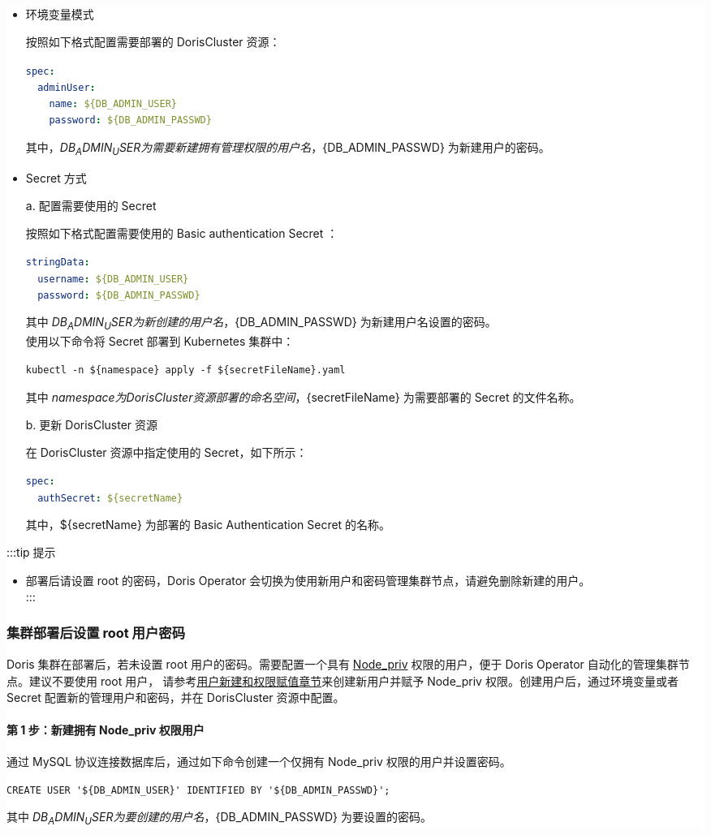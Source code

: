 - 环境变量模式

  按照如下格式配置需要部署的 DorisCluster 资源：
  ```yaml
  spec:
    adminUser:
      name: ${DB_ADMIN_USER}
      password: ${DB_ADMIN_PASSWD}
  ```
  其中，${DB_ADMIN_USER} 为需要新建拥有管理权限的用户名，${DB_ADMIN_PASSWD} 为新建用户的密码。

- Secret 方式

  a. 配置需要使用的 Secret

  按照如下格式配置需要使用的 Basic authentication Secret ：
  ```yaml
  stringData:
    username: ${DB_ADMIN_USER}
    password: ${DB_ADMIN_PASSWD}
  ```

  其中 ${DB_ADMIN_USER} 为新创建的用户名，${DB_ADMIN_PASSWD} 为新建用户名设置的密码。  
  使用以下命令将 Secret 部署到 Kubernetes 集群中：
  ```
  kubectl -n ${namespace} apply -f ${secretFileName}.yaml
  ```
  其中 ${namespace} 为 DorisCluster 资源部署的命名空间，${secretFileName} 为需要部署的 Secret 的文件名称。

  b. 更新 DorisCluster 资源

  在 DorisCluster 资源中指定使用的 Secret，如下所示：
  ```yaml
  spec:
    authSecret: ${secretName}
  ```
  其中，${secretName} 为部署的 Basic Authentication Secret 的名称。

:::tip 提示
- 部署后请设置 root 的密码，Doris Operator 会切换为使用新用户和密码管理集群节点，请避免删除新建的用户。  
:::

### 集群部署后设置 root 用户密码

Doris 集群在部署后，若未设置 root 用户的密码。需要配置一个具有 [Node_priv](../../../../admin-manual/auth/authentication-and-authorization.md#权限类型) 权限的用户，便于 Doris Operator 自动化的管理集群节点。建议不要使用 root 用户， 请参考[用户新建和权限赋值章节](../../../../sql-manual/sql-statements/account-management/CREATE-USER)来创建新用户并赋予 Node_priv 权限。创建用户后，通过环境变量或者 Secret 配置新的管理用户和密码，并在 DorisCluster 资源中配置。

#### 第 1 步：新建拥有 Node_priv 权限用户

通过 MySQL 协议连接数据库后，通过如下命令创建一个仅拥有 Node_priv 权限的用户并设置密码。

```shell
CREATE USER '${DB_ADMIN_USER}' IDENTIFIED BY '${DB_ADMIN_PASSWD}';
```

其中 ${DB_ADMIN_USER} 为要创建的用户名，${DB_ADMIN_PASSWD} 为要设置的密码。
